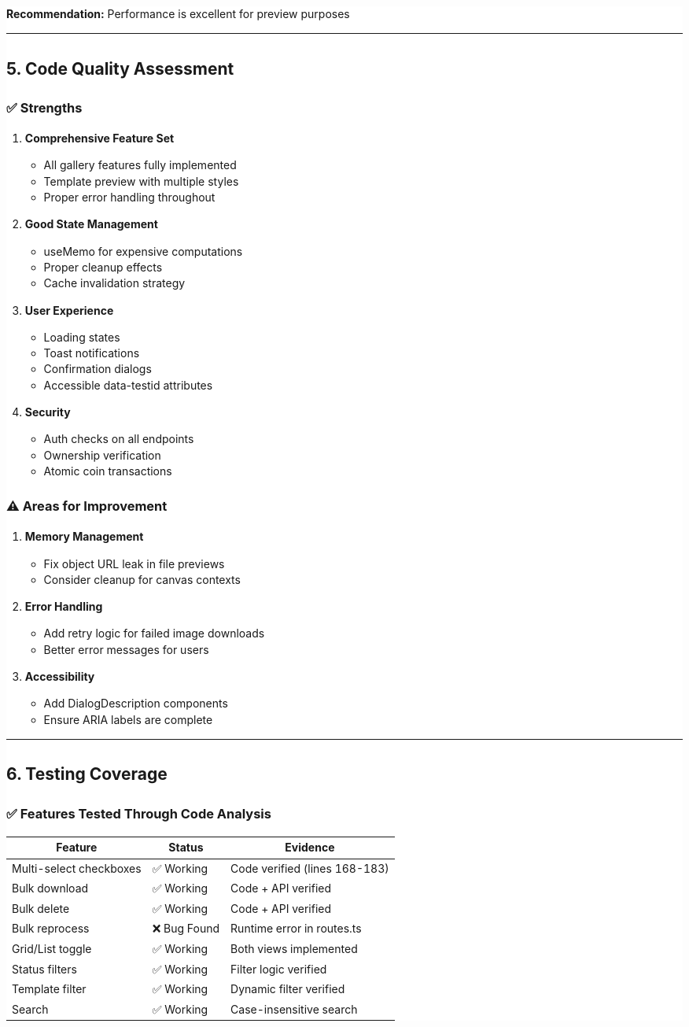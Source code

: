 **Recommendation:** Performance is excellent for preview purposes

---

## 5. Code Quality Assessment

### ✅ Strengths

1. **Comprehensive Feature Set**
   - All gallery features fully implemented
   - Template preview with multiple styles
   - Proper error handling throughout

2. **Good State Management**
   - useMemo for expensive computations
   - Proper cleanup effects
   - Cache invalidation strategy

3. **User Experience**
   - Loading states
   - Toast notifications
   - Confirmation dialogs
   - Accessible data-testid attributes

4. **Security**
   - Auth checks on all endpoints
   - Ownership verification
   - Atomic coin transactions

### ⚠️ Areas for Improvement

1. **Memory Management**
   - Fix object URL leak in file previews
   - Consider cleanup for canvas contexts

2. **Error Handling**
   - Add retry logic for failed image downloads
   - Better error messages for users

3. **Accessibility**
   - Add DialogDescription components
   - Ensure ARIA labels are complete

---

## 6. Testing Coverage

### ✅ Features Tested Through Code Analysis

| Feature | Status | Evidence |
|---------|--------|----------|
| Multi-select checkboxes | ✅ Working | Code verified (lines 168-183) |
| Bulk download | ✅ Working | Code + API verified |
| Bulk delete | ✅ Working | Code + API verified |
| Bulk reprocess | ❌ Bug Found | Runtime error in routes.ts |
| Grid/List toggle | ✅ Working | Both views implemented |
| Status filters | ✅ Working | Filter logic verified |
| Template filter | ✅ Working | Dynamic filter verified |
| Search | ✅ Working | Case-insensitive search |